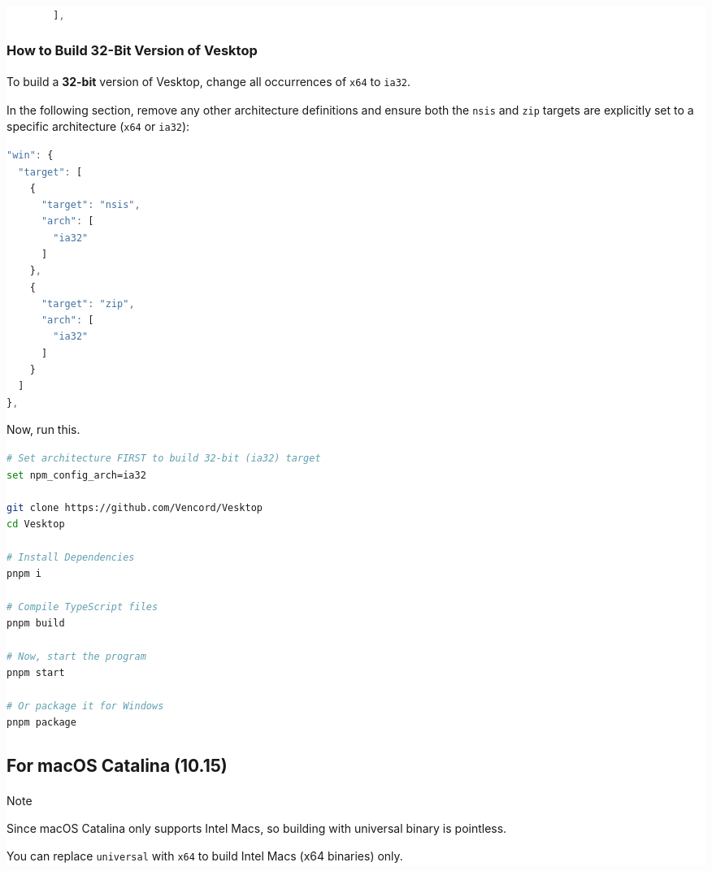 ```js
        ],
```

### How to Build 32-Bit Version of Vesktop

To build a **32-bit** version of Vesktop, change all occurrences of `x64` to `ia32`.

In the following section, remove any other architecture definitions and ensure both the `nsis` and `zip` targets are explicitly set to a specific architecture (`x64` or `ia32`):

```js
"win": {
  "target": [
    {
      "target": "nsis",
      "arch": [
        "ia32"
      ]
    },
    {
      "target": "zip",
      "arch": [
        "ia32"
      ]
    }
  ]
},
```

Now, run this.

```sh
# Set architecture FIRST to build 32-bit (ia32) target
set npm_config_arch=ia32

git clone https://github.com/Vencord/Vesktop
cd Vesktop

# Install Dependencies
pnpm i

# Compile TypeScript files
pnpm build

# Now, start the program
pnpm start

# Or package it for Windows
pnpm package
```

## For macOS Catalina (10.15)  
> [!NOTE]  
> Since macOS Catalina only supports Intel Macs, so building with universal binary is pointless.
> 
> You can replace `universal` with `x64` to build Intel Macs (x64 binaries) only.
